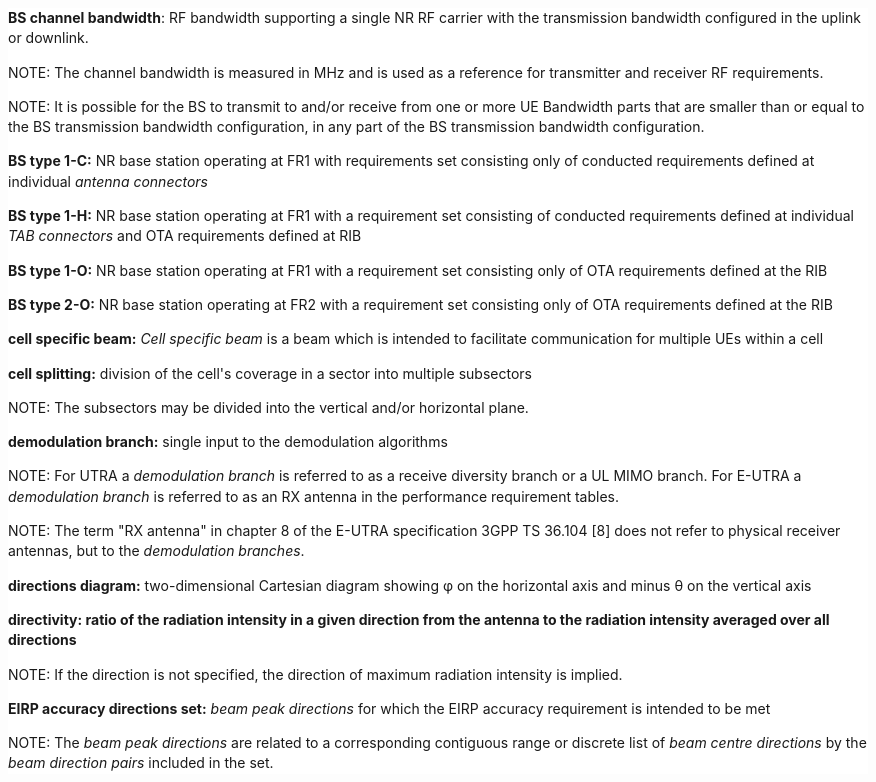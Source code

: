 **BS channel bandwidth**: RF bandwidth supporting a single NR RF carrier
with the transmission bandwidth configured in the uplink or downlink.

NOTE: The channel bandwidth is measured in MHz and is used as a
reference for transmitter and receiver RF requirements.

NOTE: It is possible for the BS to transmit to and/or receive from one
or more UE Bandwidth parts that are smaller than or equal to the BS
transmission bandwidth configuration, in any part of the BS transmission
bandwidth configuration.

**BS type 1-C:** NR base station operating at FR1 with requirements set
consisting only of conducted requirements defined at individual *antenna
connectors*

**BS type 1-H:** NR base station operating at FR1 with a requirement set
consisting of conducted requirements defined at individual *TAB
connectors* and OTA requirements defined at RIB

**BS type 1-O:** NR base station operating at FR1 with a requirement set
consisting only of OTA requirements defined at the RIB

**BS type 2-O:** NR base station operating at FR2 with a requirement set
consisting only of OTA requirements defined at the RIB

**cell specific beam:** *Cell specific beam* is a beam which is intended
to facilitate communication for multiple UEs within a cell

**cell splitting:** division of the cell\'s coverage in a sector into
multiple subsectors

NOTE: The subsectors may be divided into the vertical and/or horizontal
plane.

**demodulation branch:** single input to the demodulation algorithms

NOTE: For UTRA a *demodulation branch* is referred to as a receive
diversity branch or a UL MIMO branch. For E-UTRA a *demodulation branch*
is referred to as an RX antenna in the performance requirement tables.

NOTE: The term \"RX antenna\" in chapter 8 of the E-UTRA specification
3GPP TS 36.104 \[8\] does not refer to physical receiver antennas, but
to the *demodulation branches*.

**directions diagram:** two-dimensional Cartesian diagram showing φ on
the horizontal axis and minus θ on the vertical axis

**directivity: ratio of the radiation intensity in a given direction
from the antenna to the radiation intensity averaged over all
directions**

NOTE: If the direction is not specified, the direction of maximum
radiation intensity is implied.

**EIRP accuracy directions set:** *beam peak directions* for which the
EIRP accuracy requirement is intended to be met

NOTE: The *beam peak directions* are related to a corresponding
contiguous range or discrete list of *beam centre directions* by the
*beam direction pairs* included in the set.
